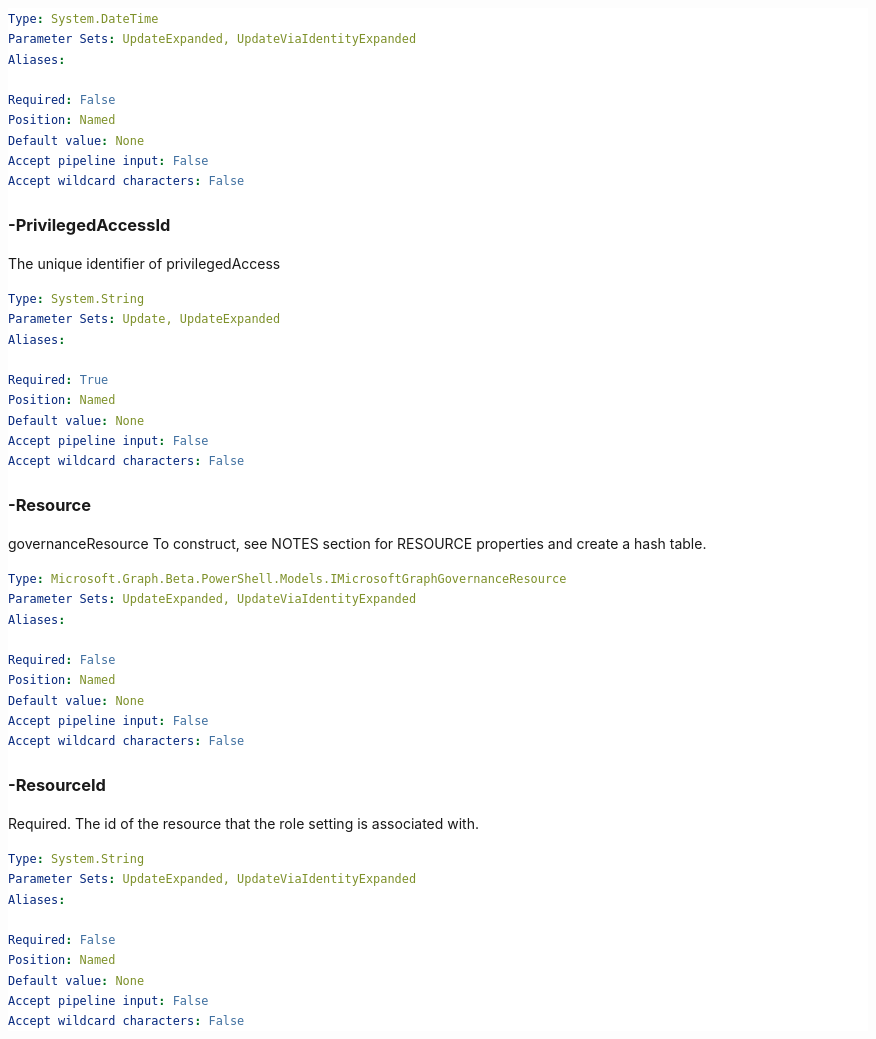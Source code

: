 ```yaml
Type: System.DateTime
Parameter Sets: UpdateExpanded, UpdateViaIdentityExpanded
Aliases:

Required: False
Position: Named
Default value: None
Accept pipeline input: False
Accept wildcard characters: False
```

### -PrivilegedAccessId
The unique identifier of privilegedAccess

```yaml
Type: System.String
Parameter Sets: Update, UpdateExpanded
Aliases:

Required: True
Position: Named
Default value: None
Accept pipeline input: False
Accept wildcard characters: False
```

### -Resource
governanceResource
To construct, see NOTES section for RESOURCE properties and create a hash table.

```yaml
Type: Microsoft.Graph.Beta.PowerShell.Models.IMicrosoftGraphGovernanceResource
Parameter Sets: UpdateExpanded, UpdateViaIdentityExpanded
Aliases:

Required: False
Position: Named
Default value: None
Accept pipeline input: False
Accept wildcard characters: False
```

### -ResourceId
Required.
The id of the resource that the role setting is associated with.

```yaml
Type: System.String
Parameter Sets: UpdateExpanded, UpdateViaIdentityExpanded
Aliases:

Required: False
Position: Named
Default value: None
Accept pipeline input: False
Accept wildcard characters: False
```
